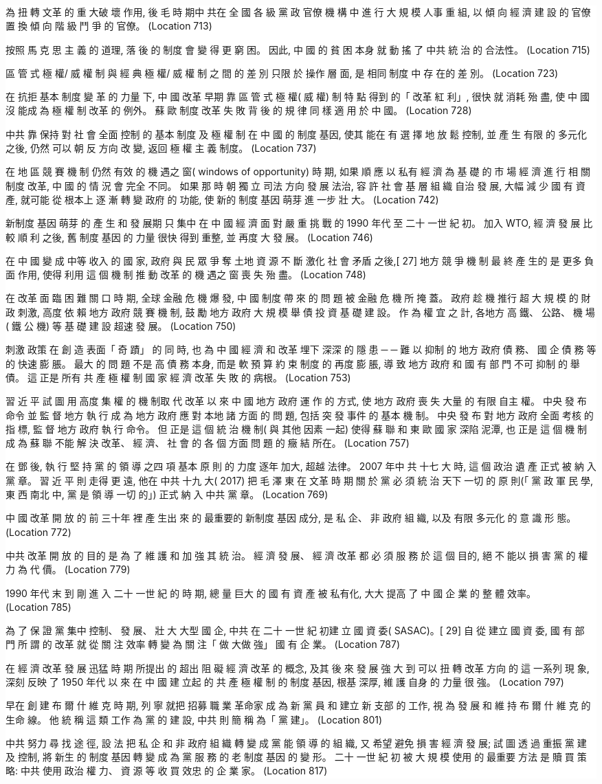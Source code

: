 為 扭 轉 文革 的 重 大破 壞 作用, 後 毛 時 期中 共在 全 國 各 級 黨 政 官僚 機 構 中 進 行 大 規 模 人事 重 組, 以 傾 向 經 濟 建 設 的 官僚 置 換 傾 向 階 級 鬥 爭 的 官僚。 (Location 713)

按照 馬 克 思 主 義 的 道理, 落 後 的 制度 會 變 得 更 窮 困。 因此, 中 國 的 貧 困 本身 就 動 搖 了 中共 統 治 的 合法性。 (Location 715)

區 管 式 極 權/ 威 權 制 與 經 典 極 權/ 威 權 制 之 間 的 差 別 只限 於 操作 層 面, 是 相同 制度 中 存 在的 差 別。 (Location 723)

在 抗拒 基本 制度 變 革 的 力量 下, 中 國 改革 早期 靠 區 管 式 極 權( 威 權) 制 特 點 得到 的「 改革 紅 利」, 很快 就 消耗 殆 盡, 使 中 國 沒 能成 為 極 權 制 改革 的 例外。 蘇 歐 制度 改革 失 敗 背 後 的 規 律 同 樣 適 用 於 中 國。 (Location 728)

中共 靠 保持 對 社 會 全面 控制 的 基本 制度 及 極 權 制 在 中 國 的 制度 基因, 使其 能在 有 選 擇 地 放 鬆 控制, 並 產 生 有限 的 多元化 之後, 仍然 可以 朝 反 方向 改 變, 返回 極 權 主 義 制度。 (Location 737)

在 地 區 競 賽 機 制 仍然 有效 的 機 遇之 窗( windows of opportunity) 時 期, 如果 順 應 以 私有 經 濟 為 基 礎 的 市 場 經 濟 進 行 相 關 制度 改革, 中 國 的 情 況 會 完全 不同。 如果 那 時 朝 獨 立 司法 方向 發 展 法治, 容 許 社 會 基 層 組 織 自治 發 展, 大幅 減 少 國 有 資 產, 就可能 從 根本上 逐 漸 轉 變 政府 的 功能, 使 新的 制度 基因 萌芽 進 一步 壯 大。 (Location 742)

新制度 基因 萌芽 的 產 生 和 發 展期 只 集中 在 中 國 經 濟 面 對 嚴 重 挑 戰 的 1990 年代 至 二十 一世 紀 初。 加入 WTO, 經 濟 發 展 比 較 順 利 之後, 舊 制度 基因 的 力量 很快 得到 重整, 並 再度 大 發 展。 (Location 746)

在 中 國 變 成 中等 收入 的 國 家, 政府 與 民 眾 爭 奪 土地 資 源 不 斷 激化 社 會 矛盾 之後,[ 27] 地方 競 爭 機 制 最 終 產 生的 是 更多 負 面 作用, 使得 利用 這 個 機 制 推 動 改革 的 機 遇之 窗 喪 失 殆 盡。 (Location 748)

在 改革 面 臨 困 難 關 口 時 期, 全球 金融 危 機 爆 發, 中 國 制度 帶 來 的 問 題 被 金融 危 機 所 掩 蓋。 政府 趁 機 推行 超 大 規 模 的 財 政 刺激, 高度 依 賴 地方 政府 競 賽 機 制, 鼓 勵 地方 政府 大 規 模 舉 債 投 資 基 礎 建 設。 作 為 權 宜 之 計, 各地方 高 鐵、 公路、 機 場( 鐵 公 機) 等 基 礎 建 設 超速 發 展。 (Location 750)

刺激 政策 在 創 造 表面「 奇 蹟」 的 同 時, 也 為 中 國 經 濟 和 改革 埋下 深深 的 隱 患 ─ ─ 難 以 抑制 的 地方 政府 債 務、 國 企 債 務 等 的 快速 膨 脹。 最大 的 問 題 不是 高 債 務 本身, 而是 軟 預 算 約 束 制度 的 再度 膨 脹, 導 致 地方 政府 和 國 有 部 門 不可 抑制 的 舉 債。 這 正是 所有 共 產 極 權 制 國 家 經 濟 改革 失 敗 的 病根。 (Location 753)

習 近 平 試 圖 用 高度 集 權 的 機 制取 代 改革 以 來 中 國 地方 政府 運 作 的 方式, 使 地方 政府 喪 失 大量 的 有限 自主 權。 中央 發 布 命令 並 監 督 地方 執 行 成 為 地方 政府 應 對 本地 諸 方面 的 問 題, 包括 突 發 事件 的 基本 機 制。 中央 發 布 對 地方 政府 全面 考核 的 指 標, 監 督 地方 政府 執 行 命令。 但 正是 這 個 統 治 機 制( 與 其他 因素 一起) 使得 蘇 聯 和 東 歐 國 家 深陷 泥潭, 也 正是 這 個 機 制成 為 蘇 聯 不能 解 決 改革、 經 濟、 社 會 的 各 個 方面 問 題 的 癥 結 所在。 (Location 757)

在 鄧 後, 執 行 堅 持 黨 的 領 導 之四 項 基本 原 則 的 力度 逐年 加大, 超越 法律。 2007 年中 共 十七 大 時, 這 個 政治 遺 產 正式 被 納 入 黨 章。 習 近 平 則 走得 更 遠, 他在 中共 十九 大( 2017) 把 毛 澤 東 在 文革 時 期 關 於 黨 必 須 統 治 天下 一切 的 原 則(「 黨 政 軍 民 學, 東 西 南北 中, 黨 是 領 導 一切 的」) 正式 納 入 中共 黨 章。 (Location 769)

中 國 改革 開 放 的 前 三十年 裡 產 生出 來 的 最重要的 新制度 基因 成分, 是 私 企、 非 政府 組 織, 以及 有限 多元化 的 意 識 形 態。 (Location 772)

中共 改革 開 放 的 目的 是 為 了 維 護 和 加 強 其 統 治。 經 濟 發 展、 經 濟 改革 都 必 須 服 務 於 這 個 目的, 絕 不 能以 損 害 黨 的 權 力 為 代 價。 (Location 779)

1990 年代 末 到 剛 進 入 二十 一世 紀 的 時 期, 總 量 巨大 的 國 有 資 產 被 私有化, 大大 提高 了 中 國 企 業 的 整 體 效率。 (Location 785)

為 了 保 證 黨 集中 控制、 發 展、 壯 大 大型 國 企, 中共 在 二十 一世 紀 初建 立 國 資 委( SASAC)。[ 29] 自 從 建立 國 資 委, 國 有 部 門 所 謂 的 改革 就 從 關 注 效率 轉 變 為 關 注「 做 大做 強」 國 有 企 業。 (Location 787)

在 經 濟 改革 發 展 迅猛 時 期 所提出 的 超出 阻 礙 經 濟 改革 的 概念, 及其 後 來 發 展 強 大 到 可以 扭 轉 改革 方向 的 這 一系列 現 象, 深刻 反映 了 1950 年代 以 來 在 中 國 建 立起 的 共 產 極 權 制 的 制度 基因, 根基 深厚, 維 護 自身 的 力量 很 強。 (Location 797)

早在 創 建 布 爾 什 維 克 時 期, 列 寧 就把 招募 職 業 革命家 成 為 新 黨 員 和 建立 新 支部 的 工作, 視 為 發 展 和 維 持 布 爾 什 維 克 的 生命 線。 他 統 稱 這 類 工作 為 黨 的 建 設, 中共 則 簡 稱 為「 黨 建」。 (Location 801)

中共 努力 尋 找 途 徑, 設 法 把 私 企 和 非 政府 組 織 轉 變 成 黨 能 領 導 的 組 織, 又 希望 避免 損 害 經 濟 發 展; 試 圖 透 過 重振 黨 建 及 控制, 將 新生 的 制度 基因 轉 變 成 為 黨 服 務 的 老 制度 基因 的 變 形。 二十 一世 紀 初 被 大 規 模 使用 的 最重要 方法 是 贖 買 策略: 中共 使用 政治 權 力、 資 源 等 收 買 效忠 的 企 業 家。 (Location 817)
